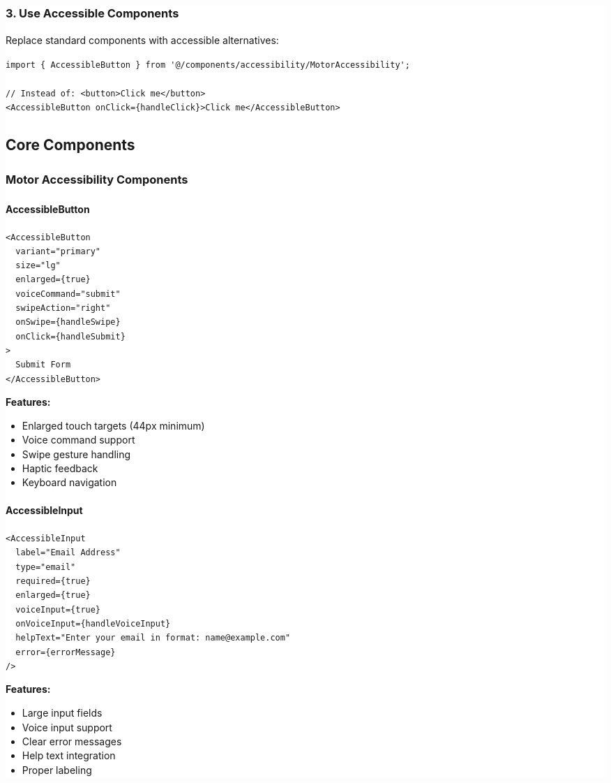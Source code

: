 ### 3. Use Accessible Components

Replace standard components with accessible alternatives:

```tsx
import { AccessibleButton } from '@/components/accessibility/MotorAccessibility';

// Instead of: <button>Click me</button>
<AccessibleButton onClick={handleClick}>Click me</AccessibleButton>
```

## Core Components

### Motor Accessibility Components

#### AccessibleButton
```tsx
<AccessibleButton
  variant="primary"
  size="lg"
  enlarged={true}
  voiceCommand="submit"
  swipeAction="right"
  onSwipe={handleSwipe}
  onClick={handleSubmit}
>
  Submit Form
</AccessibleButton>
```

**Features:**
- Enlarged touch targets (44px minimum)
- Voice command support
- Swipe gesture handling
- Haptic feedback
- Keyboard navigation

#### AccessibleInput
```tsx
<AccessibleInput
  label="Email Address"
  type="email"
  required={true}
  enlarged={true}
  voiceInput={true}
  onVoiceInput={handleVoiceInput}
  helpText="Enter your email in format: name@example.com"
  error={errorMessage}
/>
```

**Features:**
- Large input fields
- Voice input support
- Clear error messages
- Help text integration
- Proper labeling
